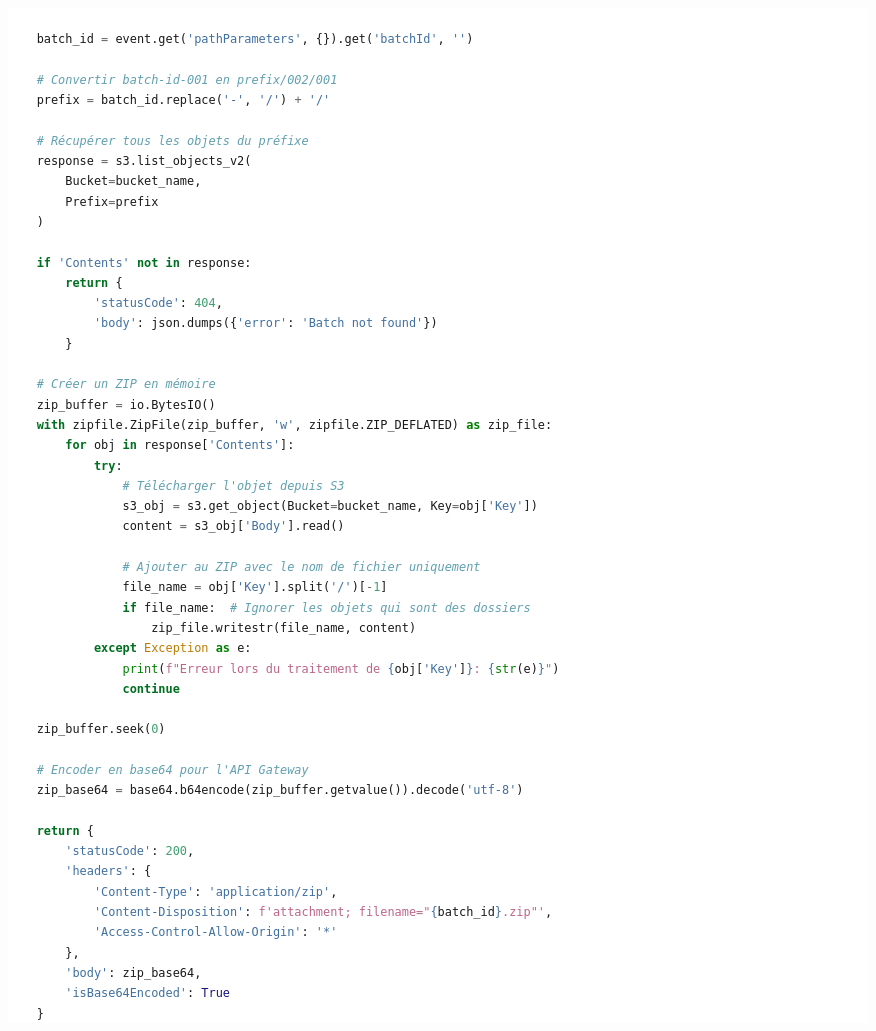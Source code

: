 ```python
    
    batch_id = event.get('pathParameters', {}).get('batchId', '')
    
    # Convertir batch-id-001 en prefix/002/001
    prefix = batch_id.replace('-', '/') + '/'
    
    # Récupérer tous les objets du préfixe
    response = s3.list_objects_v2(
        Bucket=bucket_name,
        Prefix=prefix
    )
    
    if 'Contents' not in response:
        return {
            'statusCode': 404,
            'body': json.dumps({'error': 'Batch not found'})
        }
    
    # Créer un ZIP en mémoire
    zip_buffer = io.BytesIO()
    with zipfile.ZipFile(zip_buffer, 'w', zipfile.ZIP_DEFLATED) as zip_file:
        for obj in response['Contents']:
            try:
                # Télécharger l'objet depuis S3
                s3_obj = s3.get_object(Bucket=bucket_name, Key=obj['Key'])
                content = s3_obj['Body'].read()
                
                # Ajouter au ZIP avec le nom de fichier uniquement
                file_name = obj['Key'].split('/')[-1]
                if file_name:  # Ignorer les objets qui sont des dossiers
                    zip_file.writestr(file_name, content)
            except Exception as e:
                print(f"Erreur lors du traitement de {obj['Key']}: {str(e)}")
                continue
    
    zip_buffer.seek(0)
    
    # Encoder en base64 pour l'API Gateway
    zip_base64 = base64.b64encode(zip_buffer.getvalue()).decode('utf-8')
    
    return {
        'statusCode': 200,
        'headers': {
            'Content-Type': 'application/zip',
            'Content-Disposition': f'attachment; filename="{batch_id}.zip"',
            'Access-Control-Allow-Origin': '*'
        },
        'body': zip_base64,
        'isBase64Encoded': True
    }
```
